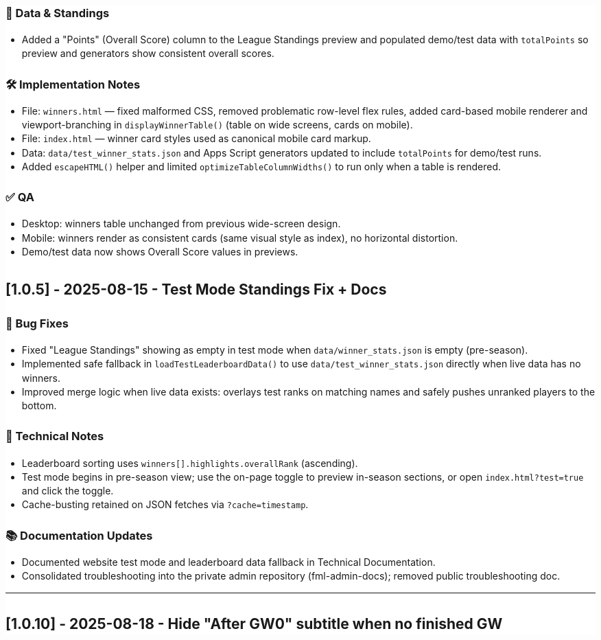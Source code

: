 ### 🧩 Data & Standings

- Added a "Points" (Overall Score) column to the League Standings preview and populated demo/test
  data with `totalPoints` so preview and generators show consistent overall scores.

### 🛠 Implementation Notes

- File: `winners.html` — fixed malformed CSS, removed problematic row-level flex rules, added
  card-based mobile renderer and viewport-branching in `displayWinnerTable()` (table on wide
  screens, cards on mobile).
- File: `index.html` — winner card styles used as canonical mobile card markup.
- Data: `data/test_winner_stats.json` and Apps Script generators updated to include `totalPoints`
  for demo/test runs.
- Added `escapeHTML()` helper and limited `optimizeTableColumnWidths()` to run only when a table is
  rendered.

### ✅ QA

- Desktop: winners table unchanged from previous wide-screen design.
- Mobile: winners render as consistent cards (same visual style as index), no horizontal distortion.
- Demo/test data now shows Overall Score values in previews.

## [1.0.5] - 2025-08-15 - Test Mode Standings Fix + Docs

### 🐛 Bug Fixes

- Fixed "League Standings" showing as empty in test mode when `data/winner_stats.json` is empty
  (pre-season).
- Implemented safe fallback in `loadTestLeaderboardData()` to use `data/test_winner_stats.json`
  directly when live data has no winners.
- Improved merge logic when live data exists: overlays test ranks on matching names and safely
  pushes unranked players to the bottom.

### 🔧 Technical Notes

- Leaderboard sorting uses `winners[].highlights.overallRank` (ascending).
- Test mode begins in pre-season view; use the on-page toggle to preview in-season sections, or open
  `index.html?test=true` and click the toggle.
- Cache-busting retained on JSON fetches via `?cache=timestamp`.

### 📚 Documentation Updates

- Documented website test mode and leaderboard data fallback in Technical Documentation.
- Consolidated troubleshooting into the private admin repository (fml-admin-docs); removed public
  troubleshooting doc.

---

## [1.0.10] - 2025-08-18 - Hide "After GW0" subtitle when no finished GW

